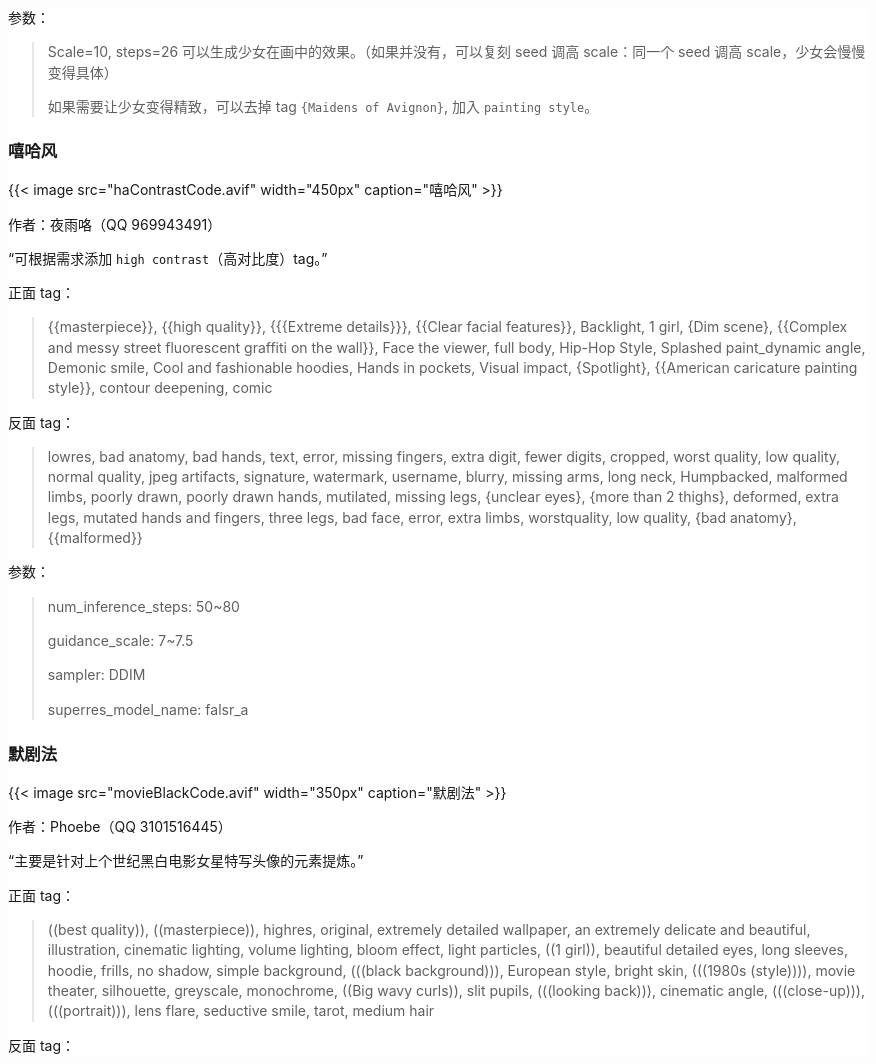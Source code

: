 参数：

> Scale=10, steps=26 可以生成少女在画中的效果。（如果并没有，可以复刻 seed 调高 scale：同一个 seed 调高 scale，少女会慢慢变得具体）
> 
> 如果需要让少女变得精致，可以去掉 tag `{Maidens of Avignon}`, 加入 `painting style`。

### 嘻哈风

{{< image src="haContrastCode.avif" width="450px" caption="嘻哈风" >}}

作者：夜雨咯（QQ 969943491）

“可根据需求添加 `high contrast`（高对比度）tag。”

正面 tag：

> {{masterpiece}}, {{high quality}}, {{{Extreme details}}}, {{Clear facial features}}, Backlight, 1 girl, {Dim scene}, {{Complex and messy street fluorescent graffiti on the wall}}, Face the viewer, full body, Hip-Hop Style, Splashed paint_dynamic angle, Demonic smile, Cool and fashionable hoodies, Hands in pockets, Visual impact, {Spotlight}, {{American caricature painting style}}, contour deepening, comic

反面 tag：

> lowres, bad anatomy, bad hands, text, error, missing fingers, extra digit, fewer digits, cropped, worst quality, low quality, normal quality, jpeg artifacts, signature, watermark, username, blurry, missing arms, long neck, Humpbacked, malformed limbs, poorly drawn, poorly drawn hands, mutilated, missing legs, {unclear eyes}, {more than 2 thighs}, deformed, extra legs, mutated hands and fingers, three legs, bad face, error, extra limbs, worstquality, low quality, {bad anatomy}, {{malformed}}

参数：

> num_inference_steps: 50~80
> 
> guidance_scale: 7~7.5
> 
> sampler: DDIM
> 
> superres_model_name: falsr_a

### 默剧法

{{< image src="movieBlackCode.avif" width="350px" caption="默剧法" >}}

作者：Phoebe（QQ 3101516445）

“主要是针对上个世纪黑白电影女星特写头像的元素提炼。”

正面 tag：

> ((best quality)), ((masterpiece)), highres, original, extremely detailed wallpaper, an extremely delicate and beautiful, illustration, cinematic lighting, volume lighting, bloom effect, light particles, ((1 girl)), beautiful detailed eyes, long sleeves, hoodie, frills, no shadow, simple background, (((black background))), European style, bright skin, (((1980s (style)))), movie theater, silhouette, greyscale, monochrome, ((Big wavy curls)), slit pupils, (((looking back))), cinematic angle, (((close-up))), (((portrait))), lens flare, seductive smile, tarot, medium hair

反面 tag：
